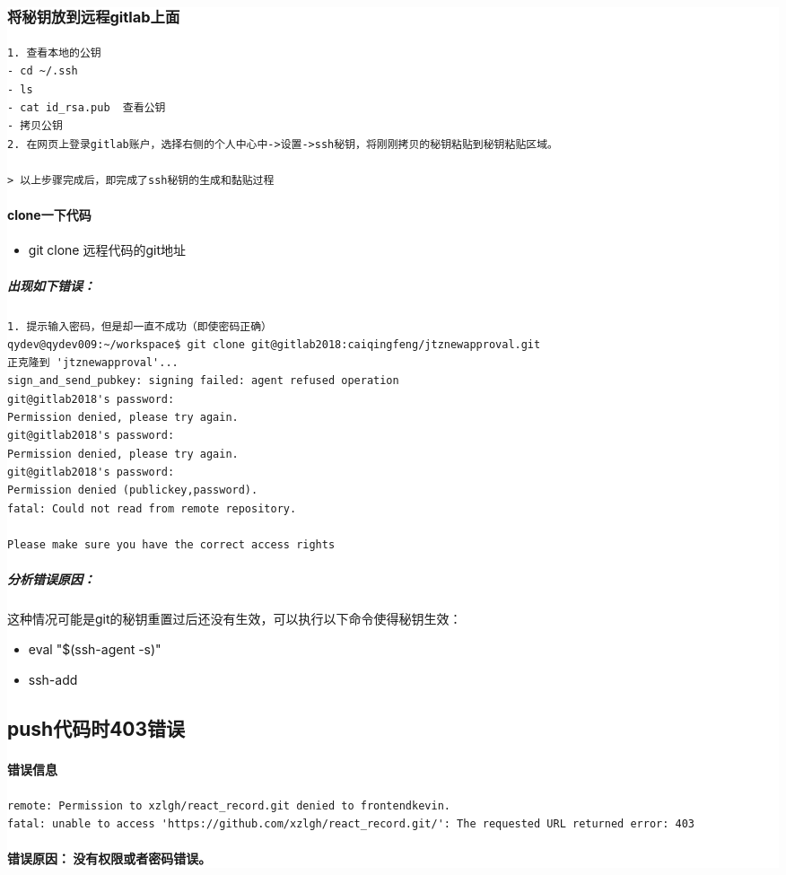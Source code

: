 ### 将秘钥放到远程gitlab上面

```
1. 查看本地的公钥
- cd ~/.ssh
- ls
- cat id_rsa.pub  查看公钥
- 拷贝公钥
2. 在网页上登录gitlab账户，选择右侧的个人中心中->设置->ssh秘钥，将刚刚拷贝的秘钥粘贴到秘钥粘贴区域。

> 以上步骤完成后，即完成了ssh秘钥的生成和黏贴过程
```

#### clone一下代码

* git clone 远程代码的git地址

##### 出现如下错误：

```
1. 提示输入密码，但是却一直不成功（即使密码正确）
qydev@qydev009:~/workspace$ git clone git@gitlab2018:caiqingfeng/jtznewapproval.git
正克隆到 'jtznewapproval'...
sign_and_send_pubkey: signing failed: agent refused operation
git@gitlab2018's password: 
Permission denied, please try again.
git@gitlab2018's password: 
Permission denied, please try again.
git@gitlab2018's password: 
Permission denied (publickey,password).
fatal: Could not read from remote repository.

Please make sure you have the correct access rights
```

##### 分析错误原因：

这种情况可能是git的秘钥重置过后还没有生效，可以执行以下命令使得秘钥生效：

* eval "$(ssh-agent -s)"

* ssh-add

## push代码时403错误

#### 错误信息

```
remote: Permission to xzlgh/react_record.git denied to frontendkevin.
fatal: unable to access 'https://github.com/xzlgh/react_record.git/': The requested URL returned error: 403
```

#### 错误原因： 没有权限或者密码错误。
